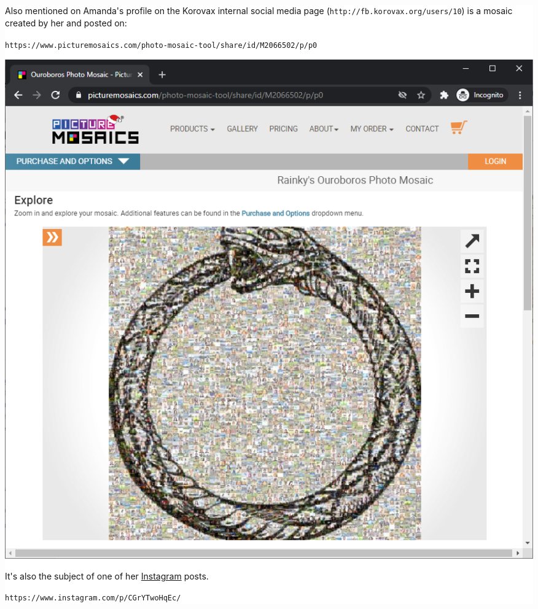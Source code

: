 
Also mentioned on Amanda's profile on the Korovax internal social media page (`http://fb.korovax.org/users/10`) is a mosaic created by her and posted on:

```
https://www.picturemosaics.com/photo-mosaic-tool/share/id/M2066502/p/p0
```

![mosaic](osint-and-se-writeups.assets/mosaic.png)

It's also the subject of one of her [Instagram](https://www.instagram.com/amanda.hidden/) posts.

```
https://www.instagram.com/p/CGrYTwoHqEc/
```
